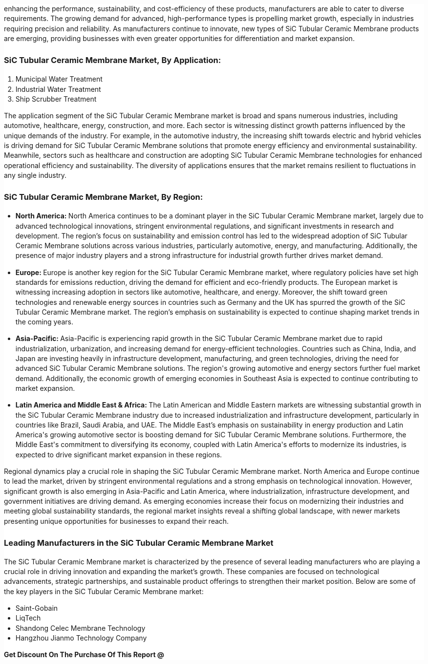 enhancing the performance, sustainability, and cost-efficiency of these products, manufacturers are able to cater to diverse requirements. The growing demand for advanced, high-performance types is propelling market growth, especially in industries requiring precision and reliability. As manufacturers continue to innovate, new types of SiC Tubular Ceramic Membrane products are emerging, providing businesses with even greater opportunities for differentiation and market expansion.</p><h3>SiC Tubular Ceramic Membrane Market,&nbsp;By Application:</h3><ol><li>Municipal Water Treatment<li> Industrial Water Treatment<li> Ship Scrubber Treatment</li></ol><p>The application segment of the SiC Tubular Ceramic Membrane market is broad and spans numerous industries, including automotive, healthcare, energy, construction, and more. Each sector is witnessing distinct growth patterns influenced by the unique demands of the industry. For example, in the automotive industry, the increasing shift towards electric and hybrid vehicles is driving demand for SiC Tubular Ceramic Membrane solutions that promote energy efficiency and environmental sustainability. Meanwhile, sectors such as healthcare and construction are adopting SiC Tubular Ceramic Membrane technologies for enhanced operational efficiency and sustainability. The diversity of applications ensures that the market remains resilient to fluctuations in any single industry.</p><h3>SiC Tubular Ceramic Membrane Market, By Region:</h3><ul><li><p><strong>North America:&nbsp;</strong>North America continues to be a dominant player in the SiC Tubular Ceramic Membrane market, largely due to advanced technological innovations, stringent environmental regulations, and significant investments in research and development. The region&rsquo;s focus on sustainability and emission control has led to the widespread adoption of SiC Tubular Ceramic Membrane solutions across various industries, particularly automotive, energy, and manufacturing. Additionally, the presence of major industry players and a strong infrastructure for industrial growth further drives market demand.</p></li><li><p><strong><strong>Europe:&nbsp;</strong></strong>Europe is another key region for the SiC Tubular Ceramic Membrane market, where regulatory policies have set high standards for emissions reduction, driving the demand for efficient and eco-friendly products. The European market is witnessing increasing adoption in sectors like automotive, healthcare, and energy. Moreover, the shift toward green technologies and renewable energy sources in countries such as Germany and the UK has spurred the growth of the SiC Tubular Ceramic Membrane market. The region&rsquo;s emphasis on sustainability is expected to continue shaping market trends in the coming years.</p></li><li><p><strong><strong>Asia-Pacific:&nbsp;</strong></strong>Asia-Pacific is experiencing rapid growth in the SiC Tubular Ceramic Membrane market due to rapid industrialization, urbanization, and increasing demand for energy-efficient technologies. Countries such as China, India, and Japan are investing heavily in infrastructure development, manufacturing, and green technologies, driving the need for advanced SiC Tubular Ceramic Membrane solutions. The region's growing automotive and energy sectors further fuel market demand. Additionally, the economic growth of emerging economies in Southeast Asia is expected to continue contributing to market expansion.</p></li><li><p><strong><strong>Latin America and Middle East &amp; Africa:&nbsp;</strong></strong>The Latin American and Middle Eastern markets are witnessing substantial growth in the SiC Tubular Ceramic Membrane industry due to increased industrialization and infrastructure development, particularly in countries like Brazil, Saudi Arabia, and UAE. The Middle East&rsquo;s emphasis on sustainability in energy production and Latin America's growing automotive sector is boosting demand for SiC Tubular Ceramic Membrane solutions. Furthermore, the Middle East's commitment to diversifying its economy, coupled with Latin America's efforts to modernize its industries, is expected to drive significant market expansion in these regions.</p></li></ul><p>Regional dynamics play a crucial role in shaping the SiC Tubular Ceramic Membrane market. North America and Europe continue to lead the market, driven by stringent environmental regulations and a strong emphasis on technological innovation. However, significant growth is also emerging in Asia-Pacific and Latin America, where industrialization, infrastructure development, and government initiatives are driving demand. As emerging economies increase their focus on modernizing their industries and meeting global sustainability standards, the regional market insights reveal a shifting global landscape, with newer markets presenting unique opportunities for businesses to expand their reach.</p><h3><strong>Leading Manufacturers in the SiC Tubular Ceramic Membrane Market</strong></h3><p>The SiC Tubular Ceramic Membrane market is characterized by the presence of several leading manufacturers who are playing a crucial role in driving innovation and expanding the market&rsquo;s growth. These companies are focused on technological advancements, strategic partnerships, and sustainable product offerings to strengthen their market position. Below are some of the key players in the SiC Tubular Ceramic Membrane market:</p></div><div class="article-main__content" data-test-id="publishing-text-block"><ul><li><span class="">Saint-Gobain<li> LiqTech<li> Shandong Celec Membrane Technology<li> Hangzhou Jianmo Technology Company</span></li></ul></div><div class="article-main__content" data-test-id="publishing-text-block"><p><span class="font-[700]"><strong>Get Discount On The Purchase Of This Report @</strong>